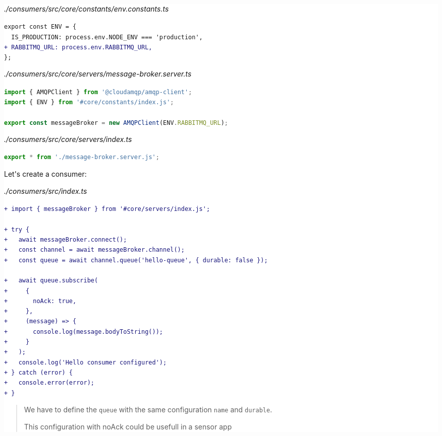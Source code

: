 _./consumers/src/core/constants/env.constants.ts_

```diff
export const ENV = {
  IS_PRODUCTION: process.env.NODE_ENV === 'production',
+ RABBITMQ_URL: process.env.RABBITMQ_URL,
};

```

_./consumers/src/core/servers/message-broker.server.ts_

```typescript
import { AMQPClient } from '@cloudamqp/amqp-client';
import { ENV } from '#core/constants/index.js';

export const messageBroker = new AMQPClient(ENV.RABBITMQ_URL);

```

_./consumers/src/core/servers/index.ts_

```typescript
export * from './message-broker.server.js';

```

Let's create a consumer:

_./consumers/src/index.ts_

```diff
+ import { messageBroker } from '#core/servers/index.js';

+ try {
+   await messageBroker.connect();
+   const channel = await messageBroker.channel();
+   const queue = await channel.queue('hello-queue', { durable: false });

+   await queue.subscribe(
+     {
+       noAck: true,
+     },
+     (message) => {
+       console.log(message.bodyToString());
+     }
+   );
+   console.log('Hello consumer configured');
+ } catch (error) {
+   console.error(error);
+ }

```

> We have to define the `queue` with the same configuration `name` and `durable`.
>
> This configuration with noAck could be usefull in a sensor app
